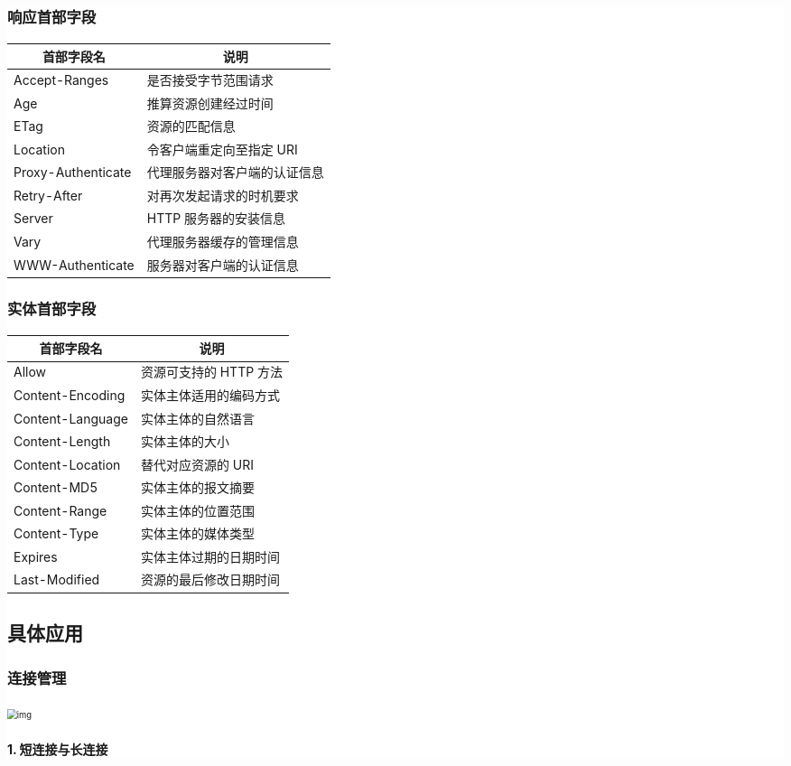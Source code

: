 ### 响应首部字段

| 首部字段名         | 说明                         |
| ------------------ | ---------------------------- |
| Accept-Ranges      | 是否接受字节范围请求         |
| Age                | 推算资源创建经过时间         |
| ETag               | 资源的匹配信息               |
| Location           | 令客户端重定向至指定 URI     |
| Proxy-Authenticate | 代理服务器对客户端的认证信息 |
| Retry-After        | 对再次发起请求的时机要求     |
| Server             | HTTP 服务器的安装信息        |
| Vary               | 代理服务器缓存的管理信息     |
| WWW-Authenticate   | 服务器对客户端的认证信息     |

### 实体首部字段

| 首部字段名       | 说明                   |
| ---------------- | ---------------------- |
| Allow            | 资源可支持的 HTTP 方法 |
| Content-Encoding | 实体主体适用的编码方式 |
| Content-Language | 实体主体的自然语言     |
| Content-Length   | 实体主体的大小         |
| Content-Location | 替代对应资源的 URI     |
| Content-MD5      | 实体主体的报文摘要     |
| Content-Range    | 实体主体的位置范围     |
| Content-Type     | 实体主体的媒体类型     |
| Expires          | 实体主体过期的日期时间 |
| Last-Modified    | 资源的最后修改日期时间 |

## 具体应用

### 连接管理

<img src="https://cs-notes-1256109796.cos.ap-guangzhou.myqcloud.com/HTTP1_x_Connections.png" alt="img" style="zoom:67%;" />

#### 1. 短连接与长连接
